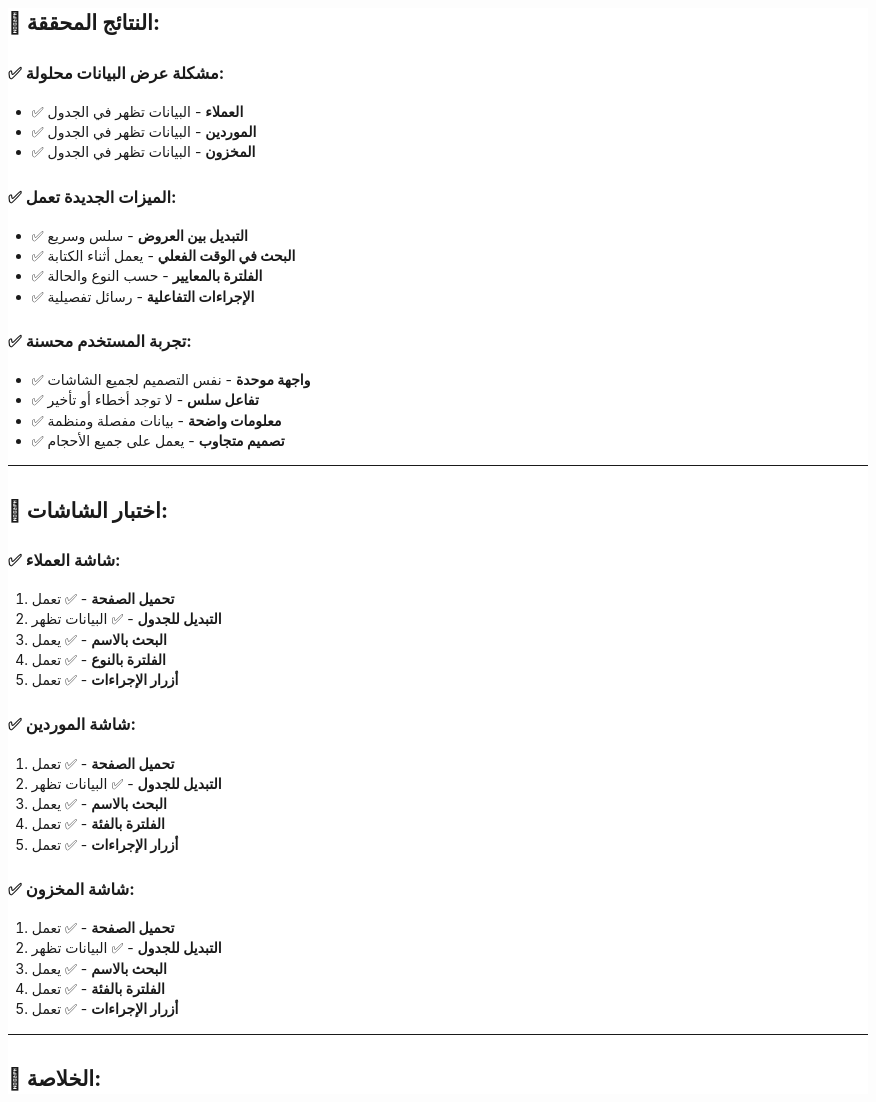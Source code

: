 
## 🎯 **النتائج المحققة:**

### **✅ مشكلة عرض البيانات محلولة:**
- ✅ **العملاء** - البيانات تظهر في الجدول
- ✅ **الموردين** - البيانات تظهر في الجدول
- ✅ **المخزون** - البيانات تظهر في الجدول

### **✅ الميزات الجديدة تعمل:**
- ✅ **التبديل بين العروض** - سلس وسريع
- ✅ **البحث في الوقت الفعلي** - يعمل أثناء الكتابة
- ✅ **الفلترة بالمعايير** - حسب النوع والحالة
- ✅ **الإجراءات التفاعلية** - رسائل تفصيلية

### **✅ تجربة المستخدم محسنة:**
- ✅ **واجهة موحدة** - نفس التصميم لجميع الشاشات
- ✅ **تفاعل سلس** - لا توجد أخطاء أو تأخير
- ✅ **معلومات واضحة** - بيانات مفصلة ومنظمة
- ✅ **تصميم متجاوب** - يعمل على جميع الأحجام

---

## 🧪 **اختبار الشاشات:**

### **✅ شاشة العملاء:**
1. **تحميل الصفحة** - ✅ تعمل
2. **التبديل للجدول** - ✅ البيانات تظهر
3. **البحث بالاسم** - ✅ يعمل
4. **الفلترة بالنوع** - ✅ تعمل
5. **أزرار الإجراءات** - ✅ تعمل

### **✅ شاشة الموردين:**
1. **تحميل الصفحة** - ✅ تعمل
2. **التبديل للجدول** - ✅ البيانات تظهر
3. **البحث بالاسم** - ✅ يعمل
4. **الفلترة بالفئة** - ✅ تعمل
5. **أزرار الإجراءات** - ✅ تعمل

### **✅ شاشة المخزون:**
1. **تحميل الصفحة** - ✅ تعمل
2. **التبديل للجدول** - ✅ البيانات تظهر
3. **البحث بالاسم** - ✅ يعمل
4. **الفلترة بالفئة** - ✅ تعمل
5. **أزرار الإجراءات** - ✅ تعمل

---

## 🎉 **الخلاصة:**
